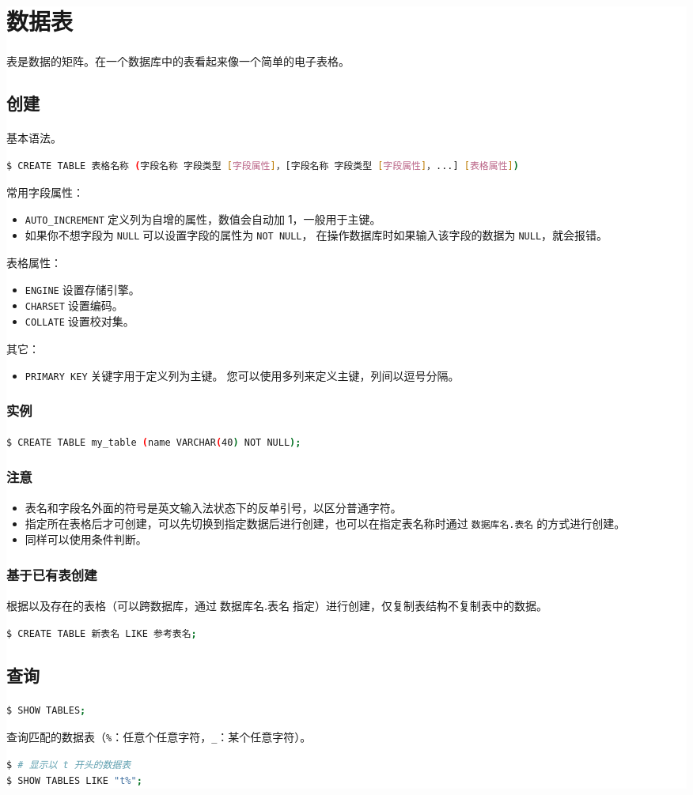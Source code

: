 # 数据表

表是数据的矩阵。在一个数据库中的表看起来像一个简单的电子表格。

## 创建

基本语法。

```bash
$ CREATE TABLE 表格名称 (字段名称 字段类型 [字段属性]，[字段名称 字段类型 [字段属性]，...] [表格属性])
```

常用字段属性：

 * `AUTO_INCREMENT` 定义列为自增的属性，数值会自动加 1，一般用于主键。
 * 如果你不想字段为 `NULL` 可以设置字段的属性为 `NOT NULL`， 在操作数据库时如果输入该字段的数据为 `NULL`，就会报错。

表格属性：

 * `ENGINE` 设置存储引擎。
 * `CHARSET` 设置编码。
 * `COLLATE` 设置校对集。

其它：

 * `PRIMARY KEY` 关键字用于定义列为主键。 您可以使用多列来定义主键，列间以逗号分隔。

### 实例

```bash
$ CREATE TABLE my_table (name VARCHAR(40) NOT NULL);
```

### 注意

 * 表名和字段名外面的符号是英文输入法状态下的反单引号，以区分普通字符。
 * 指定所在表格后才可创建，可以先切换到指定数据后进行创建，也可以在指定表名称时通过 `数据库名.表名` 的方式进行创建。
 * 同样可以使用条件判断。

### 基于已有表创建

根据以及存在的表格（可以跨数据库，通过 数据库名.表名 指定）进行创建，仅复制表结构不复制表中的数据。

```bash
$ CREATE TABLE 新表名 LIKE 参考表名;
```

## 查询

```bash
$ SHOW TABLES;
```

查询匹配的数据表（`%`：任意个任意字符，`_`：某个任意字符）。

```bash
$ # 显示以 t 开头的数据表
$ SHOW TABLES LIKE "t%";
```
